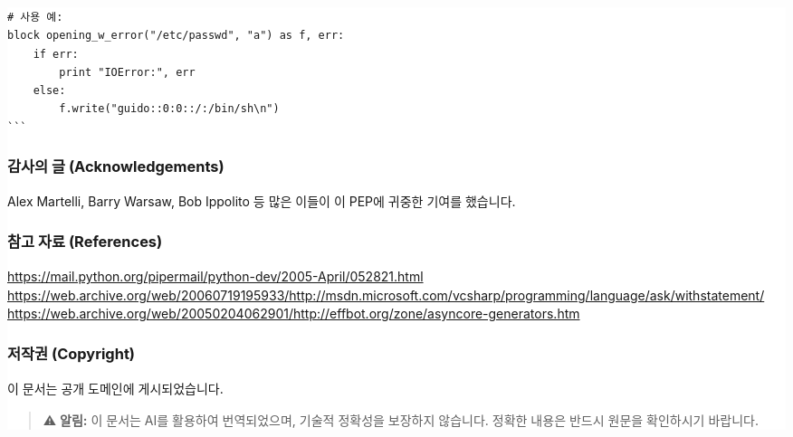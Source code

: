     # 사용 예:
    block opening_w_error("/etc/passwd", "a") as f, err:
        if err:
            print "IOError:", err
        else:
            f.write("guido::0:0::/:/bin/sh\n")
    ```

### 감사의 글 (Acknowledgements)

Alex Martelli, Barry Warsaw, Bob Ippolito 등 많은 이들이 이 PEP에 귀중한 기여를 했습니다.

### 참고 자료 (References)

 https://mail.python.org/pipermail/python-dev/2005-April/052821.html
 https://web.archive.org/web/20060719195933/http://msdn.microsoft.com/vcsharp/programming/language/ask/withstatement/
 https://web.archive.org/web/20050204062901/http://effbot.org/zone/asyncore-generators.htm

### 저작권 (Copyright)

이 문서는 공개 도메인에 게시되었습니다.

> ⚠️ **알림:** 이 문서는 AI를 활용하여 번역되었으며, 기술적 정확성을 보장하지 않습니다. 정확한 내용은 반드시 원문을 확인하시기 바랍니다.